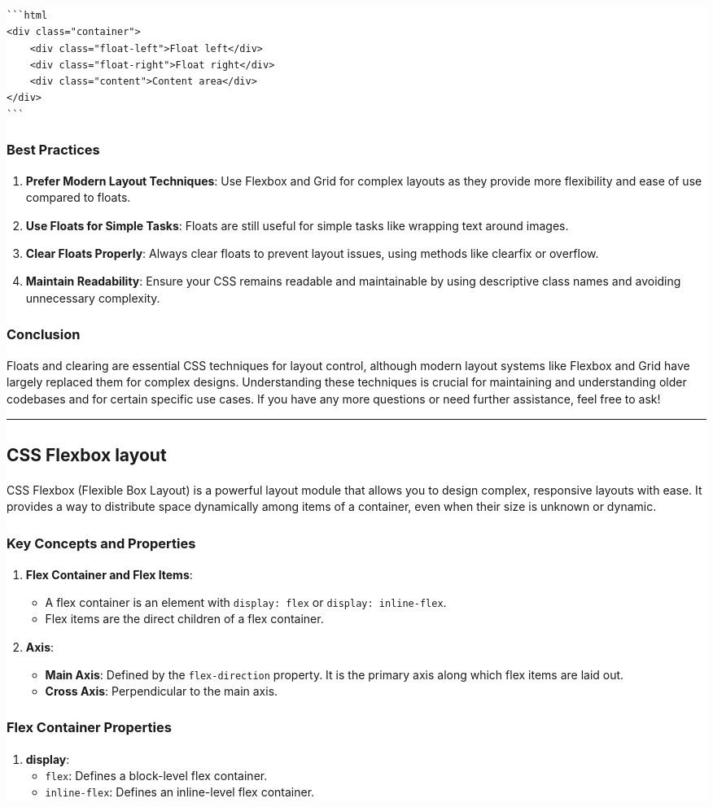     ```html
    <div class="container">
        <div class="float-left">Float left</div>
        <div class="float-right">Float right</div>
        <div class="content">Content area</div>
    </div>
    ```

### Best Practices

1. **Prefer Modern Layout Techniques**: Use Flexbox and Grid for complex layouts as they provide more flexibility and ease of use compared to floats.
  
2. **Use Floats for Simple Tasks**: Floats are still useful for simple tasks like wrapping text around images.

3. **Clear Floats Properly**: Always clear floats to prevent layout issues, using methods like clearfix or overflow.

4. **Maintain Readability**: Ensure your CSS remains readable and maintainable by using descriptive class names and avoiding unnecessary complexity.

### Conclusion

Floats and clearing are essential CSS techniques for layout control, although modern layout systems like Flexbox and Grid have largely replaced them for complex designs. Understanding these techniques is crucial for maintaining and understanding older codebases and for certain specific use cases. If you have any more questions or need further assistance, feel free to ask!

---

## CSS Flexbox layout

CSS Flexbox (Flexible Box Layout) is a powerful layout module that allows you to design complex, responsive layouts with ease. It provides a way to distribute space dynamically among items of a container, even when their size is unknown or dynamic.

### Key Concepts and Properties

1. **Flex Container and Flex Items**:
   - A flex container is an element with `display: flex` or `display: inline-flex`.
   - Flex items are the direct children of a flex container.

2. **Axis**:
   - **Main Axis**: Defined by the `flex-direction` property. It is the primary axis along which flex items are laid out.
   - **Cross Axis**: Perpendicular to the main axis.

### Flex Container Properties

1. **display**:
   - `flex`: Defines a block-level flex container.
   - `inline-flex`: Defines an inline-level flex container.
